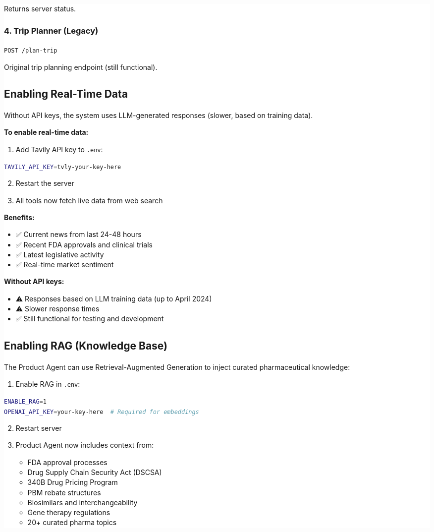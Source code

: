 Returns server status.

### 4. Trip Planner (Legacy)
```
POST /plan-trip
```

Original trip planning endpoint (still functional).

## Enabling Real-Time Data

Without API keys, the system uses LLM-generated responses (slower, based on training data).

**To enable real-time data:**

1. Add Tavily API key to `.env`:
```bash
TAVILY_API_KEY=tvly-your-key-here
```

2. Restart the server

3. All tools now fetch live data from web search

**Benefits:**
- ✅ Current news from last 24-48 hours
- ✅ Recent FDA approvals and clinical trials
- ✅ Latest legislative activity
- ✅ Real-time market sentiment

**Without API keys:**
- ⚠️ Responses based on LLM training data (up to April 2024)
- ⚠️ Slower response times
- ✅ Still functional for testing and development

## Enabling RAG (Knowledge Base)

The Product Agent can use Retrieval-Augmented Generation to inject curated pharmaceutical knowledge:

1. Enable RAG in `.env`:
```bash
ENABLE_RAG=1
OPENAI_API_KEY=your-key-here  # Required for embeddings
```

2. Restart server

3. Product Agent now includes context from:
   - FDA approval processes
   - Drug Supply Chain Security Act (DSCSA)
   - 340B Drug Pricing Program
   - PBM rebate structures
   - Biosimilars and interchangeability
   - Gene therapy regulations
   - 20+ curated pharma topics

